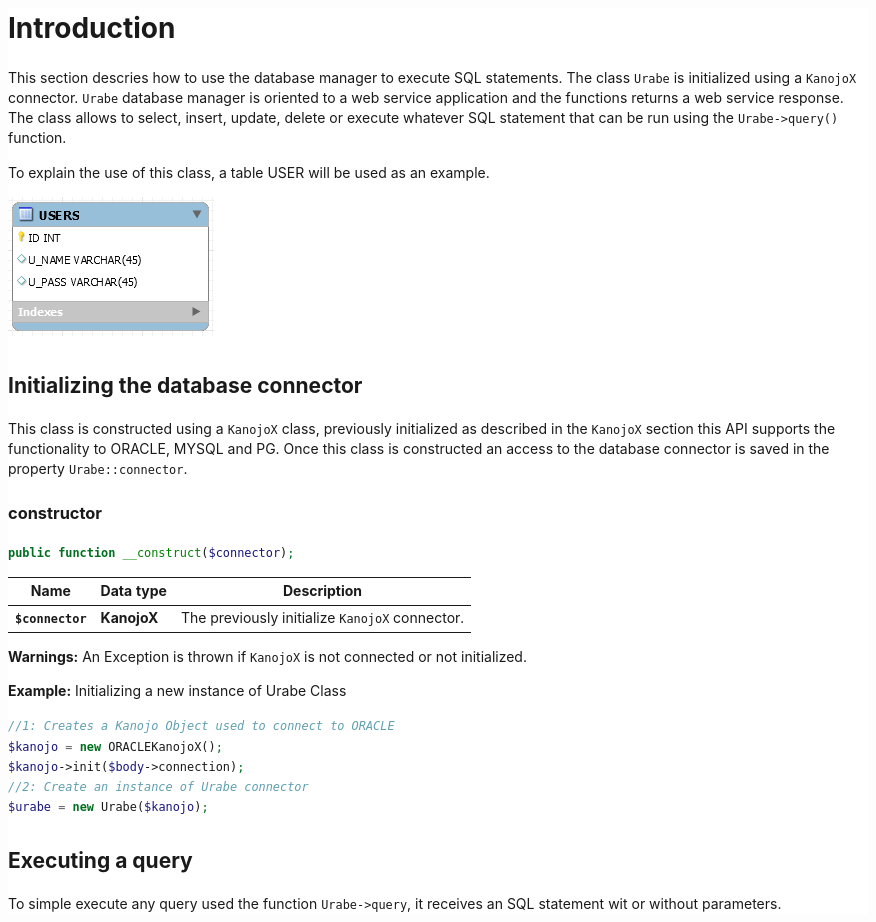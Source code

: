 # Introduction

This section descries how to use the database manager to execute SQL statements. The class `Urabe` is initialized using a `KanojoX` connector. `Urabe` database manager is oriented to a web service application and the functions returns a web service response. The class allows to select, insert, update, delete or execute whatever SQL statement that can be run using the `Urabe->query()` function.

To explain the use of this class, a table USER will be used as an example.

![User table](https://raw.githubusercontent.com/ANamelessWolf/urabe/master/testing/img/user_table.PNG)

## Initializing the database connector

This class is constructed using a `KanojoX` class, previously initialized as described in the `KanojoX` section this API supports the functionality to ORACLE, MYSQL and PG. Once this class is constructed an access to the database connector is saved in the property `Urabe::connector`.

### constructor

```php
public function __construct($connector);
```

| Name | Data type | Description |
| - | - | - |
| **`$connector`** | **KanojoX** | The previously initialize `KanojoX` connector. |

**Warnings:** An Exception is thrown if `KanojoX` is not connected or not initialized.

**Example:** Initializing a new instance of Urabe Class

```php
//1: Creates a Kanojo Object used to connect to ORACLE
$kanojo = new ORACLEKanojoX();
$kanojo->init($body->connection);
//2: Create an instance of Urabe connector
$urabe = new Urabe($kanojo);
```

## Executing a query

To simple execute any query used the function `Urabe->query`, it receives an SQL statement wit or without parameters.
